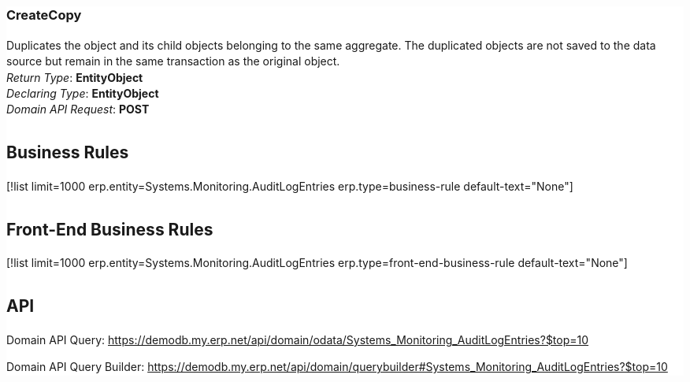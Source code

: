 
### CreateCopy

Duplicates the object and its child objects belonging to the same aggregate.              The duplicated objects are not saved to the data source but remain in the same transaction as the original object.  
_Return Type_: **EntityObject**  
_Declaring Type_: **EntityObject**  
_Domain API Request_: **POST**  


## Business Rules

[!list limit=1000 erp.entity=Systems.Monitoring.AuditLogEntries erp.type=business-rule default-text="None"]

## Front-End Business Rules

[!list limit=1000 erp.entity=Systems.Monitoring.AuditLogEntries erp.type=front-end-business-rule default-text="None"]

## API

Domain API Query:
<https://demodb.my.erp.net/api/domain/odata/Systems_Monitoring_AuditLogEntries?$top=10>

Domain API Query Builder:
<https://demodb.my.erp.net/api/domain/querybuilder#Systems_Monitoring_AuditLogEntries?$top=10>

